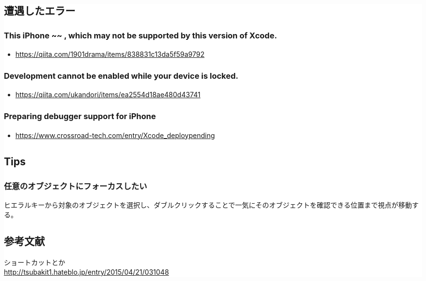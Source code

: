 ## 遭遇したエラー

### This iPhone ~~ , which may not be supported by this version of Xcode.
- https://qiita.com/1901drama/items/838831c13da5f59a9792

### Development cannot be enabled while your device is locked.
- https://qiita.com/ukandori/items/ea2554d18ae480d43741  

### Preparing debugger support for iPhone
- https://www.crossroad-tech.com/entry/Xcode_deploypending 

## Tips 

### 任意のオブジェクトにフォーカスしたい
ヒエラルキーから対象のオブジェクトを選択し、ダブルクリックすることで一気にそのオブジェクトを確認できる位置まで視点が移動する。

### 

## 参考文献

ショートカットとか  
http://tsubakit1.hateblo.jp/entry/2015/04/21/031048

